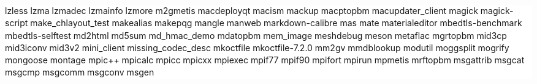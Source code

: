 lzless
lzma
lzmadec
lzmainfo
lzmore
m2gmetis
macdeployqt
macism
mackup
macptopbm
macupdater_client
magick
magick-script
make_chlayout_test
makealias
makepqg
mangle
manweb
markdown-calibre
mas
mate
materialeditor
mbedtls-benchmark
mbedtls-selftest
md2html
md5sum
md_hmac_demo
mdatopbm
mem_image
meshdebug
meson
metaflac
mgrtopbm
mid3cp
mid3iconv
mid3v2
mini_client
missing_codec_desc
mkoctfile
mkoctfile-7.2.0
mm2gv
mmdblookup
modutil
moggsplit
mogrify
mongoose
montage
mpic++
mpicalc
mpicc
mpicxx
mpiexec
mpif77
mpif90
mpifort
mpirun
mpmetis
mrftopbm
msgattrib
msgcat
msgcmp
msgcomm
msgconv
msgen
